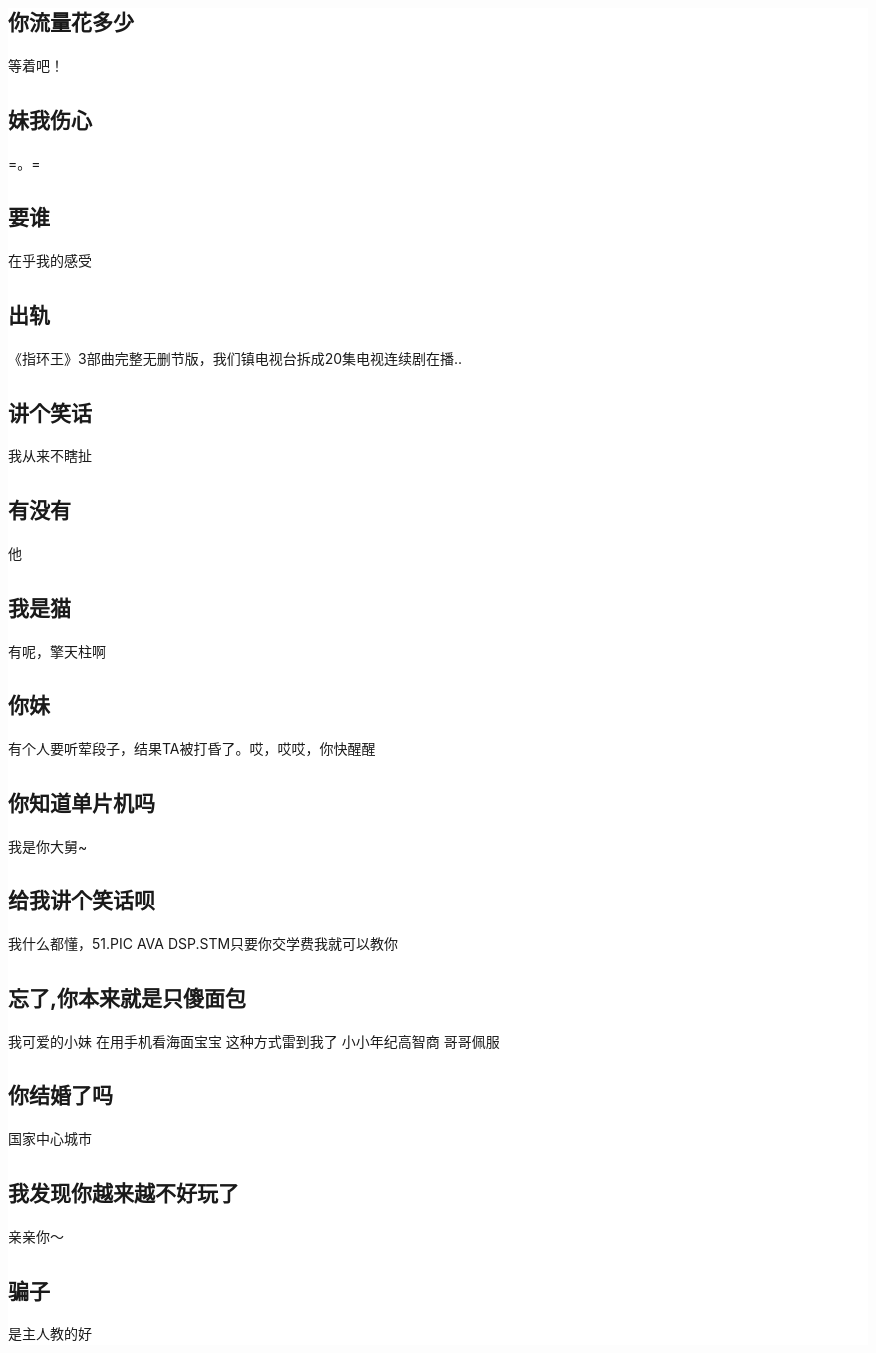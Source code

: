 ## 你流量花多少
等着吧！

## 妹我伤心
=。=

## 要谁
在乎我的感受

## 出轨
《指环王》3部曲完整无删节版，我们镇电视台拆成20集电视连续剧在播..

## 讲个笑话
我从来不瞎扯

## 有没有
他

## 我是猫
有呢，擎天柱啊

## 你妹
有个人要听荤段子，结果TA被打昏了。哎，哎哎，你快醒醒

## 你知道单片机吗
我是你大舅~

## 给我讲个笑话呗
我什么都懂，51.PIC AVA DSP.STM只要你交学费我就可以教你

## 忘了,你本来就是只傻面包
我可爱的小妹 在用手机看海面宝宝 这种方式雷到我了  小小年纪高智商 哥哥佩服

## 你结婚了吗
国家中心城市

## 我发现你越来越不好玩了
亲亲你〜

## 骗子
是主人教的好
